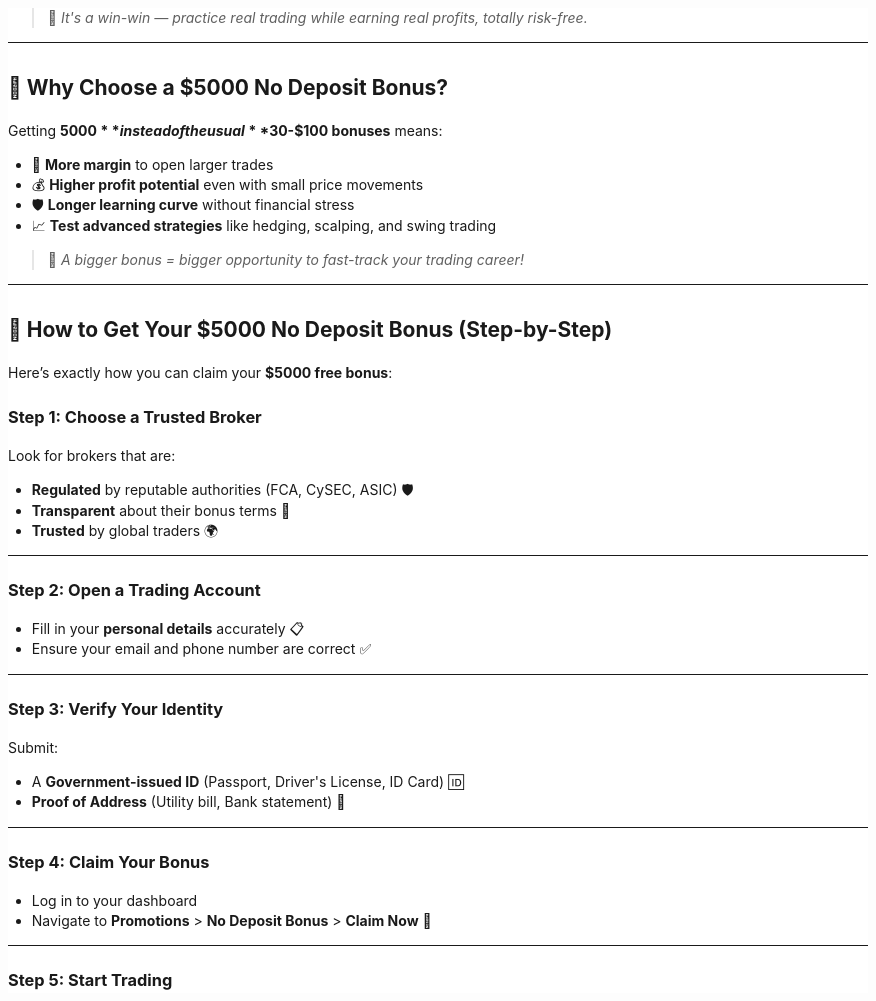 > 🌟 _It's a win-win — practice real trading while earning real profits, totally risk-free._

---

## 💎 Why Choose a $5000 No Deposit Bonus?

Getting **$5000** instead of the usual **$30-$100 bonuses** means:

- 🚀 **More margin** to open larger trades
- 💰 **Higher profit potential** even with small price movements
- 🛡️ **Longer learning curve** without financial stress
- 📈 **Test advanced strategies** like hedging, scalping, and swing trading

> 🎯 _A bigger bonus = bigger opportunity to fast-track your trading career!_

---

## 🏦 How to Get Your $5000 No Deposit Bonus (Step-by-Step)

Here’s exactly how you can claim your **$5000 free bonus**:

### Step 1: Choose a Trusted Broker

Look for brokers that are:

- **Regulated** by reputable authorities (FCA, CySEC, ASIC) 🛡️
- **Transparent** about their bonus terms 📜
- **Trusted** by global traders 🌍

---

### Step 2: Open a Trading Account

- Fill in your **personal details** accurately 📋
- Ensure your email and phone number are correct ✅

---

### Step 3: Verify Your Identity

Submit:

- A **Government-issued ID** (Passport, Driver's License, ID Card) 🆔
- **Proof of Address** (Utility bill, Bank statement) 📃

---

### Step 4: Claim Your Bonus

- Log in to your dashboard
- Navigate to **Promotions** > **No Deposit Bonus** > **Claim Now** 🎁

---

### Step 5: Start Trading
